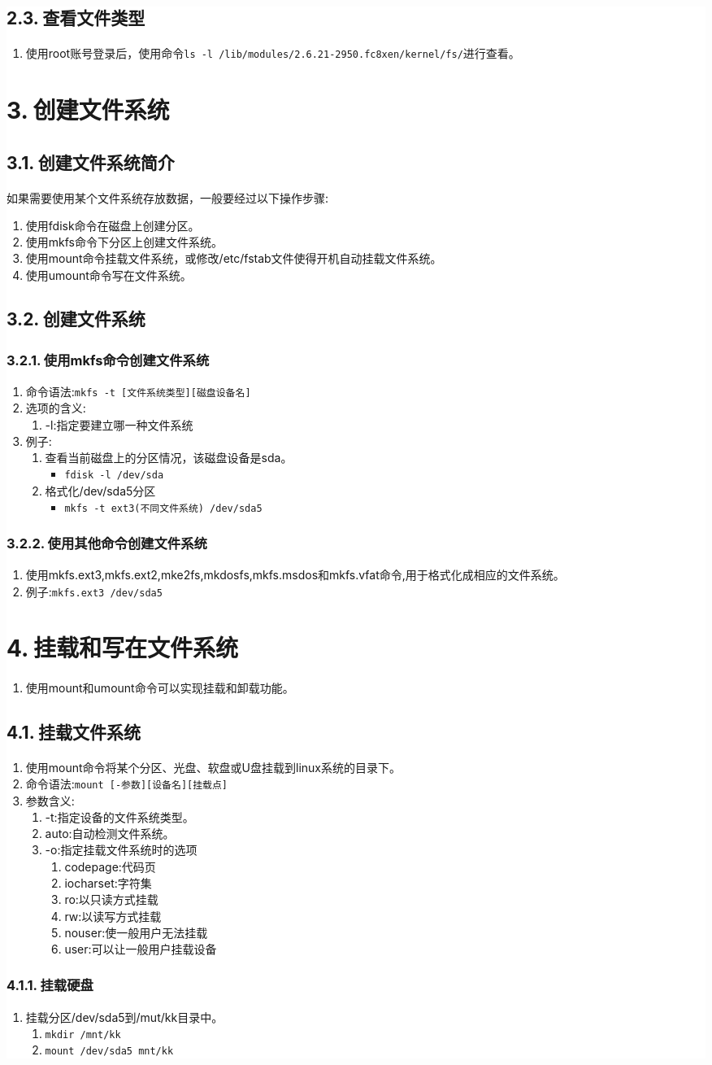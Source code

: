 ## 2.3. 查看文件类型
1. 使用root账号登录后，使用命令`ls -l /lib/modules/2.6.21-2950.fc8xen/kernel/fs/`进行查看。

# 3. 创建文件系统

## 3.1. 创建文件系统简介
如果需要使用某个文件系统存放数据，一般要经过以下操作步骤:
1. 使用fdisk命令在磁盘上创建分区。
2. 使用mkfs命令下分区上创建文件系统。
3. 使用mount命令挂载文件系统，或修改/etc/fstab文件使得开机自动挂载文件系统。
4. 使用umount命令写在文件系统。

## 3.2. 创建文件系统

### 3.2.1. 使用mkfs命令创建文件系统
1. 命令语法:`mkfs -t [文件系统类型][磁盘设备名]`
2. 选项的含义:
    1. -l:指定要建立哪一种文件系统
3. 例子:
    1. 查看当前磁盘上的分区情况，该磁盘设备是sda。
        + `fdisk -l /dev/sda`
    2. 格式化/dev/sda5分区
        + `mkfs -t ext3(不同文件系统) /dev/sda5`

### 3.2.2. 使用其他命令创建文件系统
1. 使用mkfs.ext3,mkfs.ext2,mke2fs,mkdosfs,mkfs.msdos和mkfs.vfat命令,用于格式化成相应的文件系统。
2. 例子:`mkfs.ext3 /dev/sda5`

# 4. 挂载和写在文件系统
1. 使用mount和umount命令可以实现挂载和卸载功能。

## 4.1. 挂载文件系统
1. 使用mount命令将某个分区、光盘、软盘或U盘挂载到linux系统的目录下。
2. 命令语法:`mount [-参数][设备名][挂载点]`
3. 参数含义:
    1. -t:指定设备的文件系统类型。
    2. auto:自动检测文件系统。
    3. -o:指定挂载文件系统时的选项
        1. codepage:代码页
        2. iocharset:字符集
        3. ro:以只读方式挂载
        4. rw:以读写方式挂载
        5. nouser:使一般用户无法挂载
        6. user:可以让一般用户挂载设备
### 4.1.1. 挂载硬盘
1. 挂载分区/dev/sda5到/mut/kk目录中。
    1. `mkdir /mnt/kk`
    2. `mount /dev/sda5 mnt/kk`
